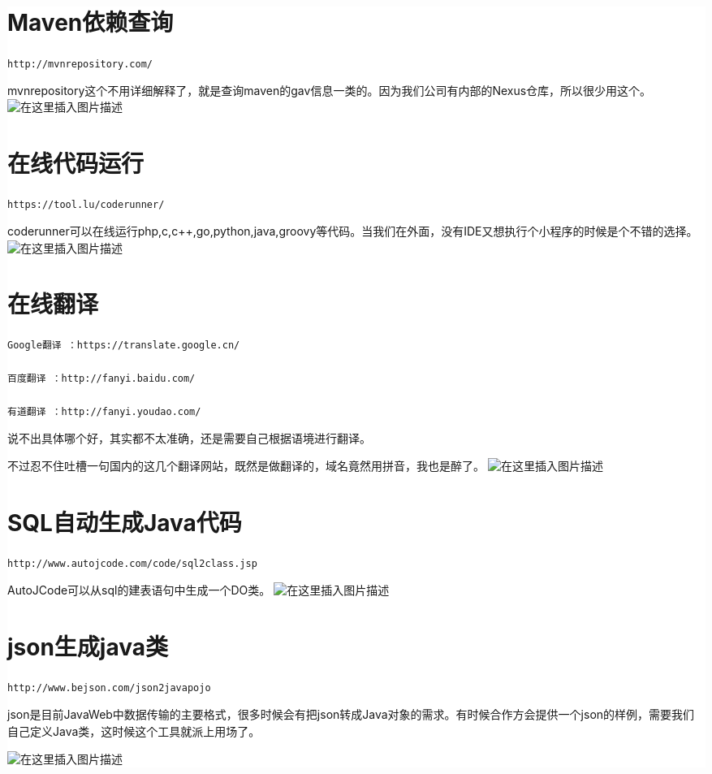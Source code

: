 # Maven依赖查询

```
http://mvnrepository.com/
```
mvnrepository这个不用详细解释了，就是查询maven的gav信息一类的。因为我们公司有内部的Nexus仓库，所以很少用这个。
![在这里插入图片描述](https://img-blog.csdnimg.cn/20190311104442532.png?x-oss-process=image/watermark,type_ZmFuZ3poZW5naGVpdGk,shadow_10,text_aHR0cHM6Ly9ibG9nLmNzZG4ubmV0L3FxXzM1OTc0NzU5,size_16,color_FFFFFF,t_70)

# 在线代码运行

```
https://tool.lu/coderunner/
```
coderunner可以在线运行php,c,c++,go,python,java,groovy等代码。当我们在外面，没有IDE又想执行个小程序的时候是个不错的选择。
![在这里插入图片描述](https://img-blog.csdnimg.cn/20190311104513843.png)

# 在线翻译

```
Google翻译 ：https://translate.google.cn/

百度翻译 ：http://fanyi.baidu.com/

有道翻译 ：http://fanyi.youdao.com/
```
说不出具体哪个好，其实都不太准确，还是需要自己根据语境进行翻译。

不过忍不住吐槽一句国内的这几个翻译网站，既然是做翻译的，域名竟然用拼音，我也是醉了。
![在这里插入图片描述](https://img-blog.csdnimg.cn/20190311104552780.png?x-oss-process=image/watermark,type_ZmFuZ3poZW5naGVpdGk,shadow_10,text_aHR0cHM6Ly9ibG9nLmNzZG4ubmV0L3FxXzM1OTc0NzU5,size_16,color_FFFFFF,t_70)

# SQL自动生成Java代码

```
http://www.autojcode.com/code/sql2class.jsp
```
AutoJCode可以从sql的建表语句中生成一个DO类。
![在这里插入图片描述](https://img-blog.csdnimg.cn/20190311104621862.png?x-oss-process=image/watermark,type_ZmFuZ3poZW5naGVpdGk,shadow_10,text_aHR0cHM6Ly9ibG9nLmNzZG4ubmV0L3FxXzM1OTc0NzU5,size_16,color_FFFFFF,t_70)

# json生成java类

```
http://www.bejson.com/json2javapojo
```
json是目前JavaWeb中数据传输的主要格式，很多时候会有把json转成Java对象的需求。有时候合作方会提供一个json的样例，需要我们自己定义Java类，这时候这个工具就派上用场了。

![在这里插入图片描述](https://img-blog.csdnimg.cn/20190311104649747.png?x-oss-process=image/watermark,type_ZmFuZ3poZW5naGVpdGk,shadow_10,text_aHR0cHM6Ly9ibG9nLmNzZG4ubmV0L3FxXzM1OTc0NzU5,size_16,color_FFFFFF,t_70)
